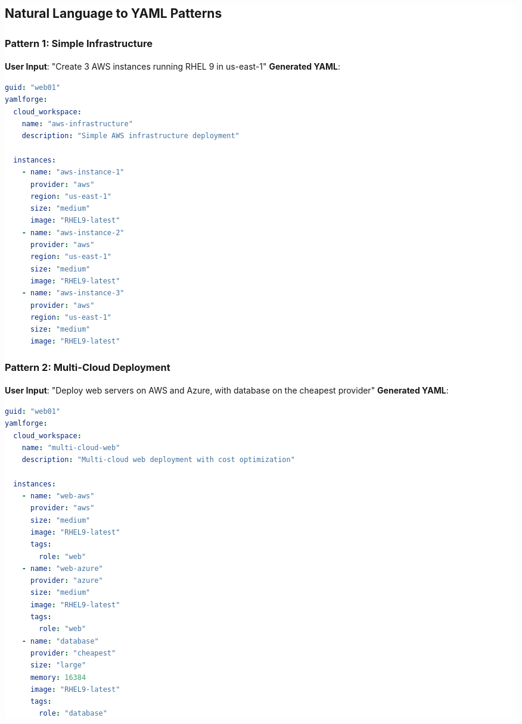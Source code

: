## Natural Language to YAML Patterns

### Pattern 1: Simple Infrastructure
**User Input**: "Create 3 AWS instances running RHEL 9 in us-east-1"
**Generated YAML**:
```yaml
guid: "web01"
yamlforge:
  cloud_workspace:
    name: "aws-infrastructure"
    description: "Simple AWS infrastructure deployment"
  
  instances:
    - name: "aws-instance-1"
      provider: "aws"
      region: "us-east-1"
      size: "medium"
      image: "RHEL9-latest"
    - name: "aws-instance-2"
      provider: "aws"
      region: "us-east-1"
      size: "medium"
      image: "RHEL9-latest"
    - name: "aws-instance-3"
      provider: "aws"
      region: "us-east-1"
      size: "medium"
      image: "RHEL9-latest"
```

### Pattern 2: Multi-Cloud Deployment
**User Input**: "Deploy web servers on AWS and Azure, with database on the cheapest provider"
**Generated YAML**:
```yaml
guid: "web01"
yamlforge:
  cloud_workspace:
    name: "multi-cloud-web"
    description: "Multi-cloud web deployment with cost optimization"
  
  instances:
    - name: "web-aws"
      provider: "aws"
      size: "medium"
      image: "RHEL9-latest"
      tags:
        role: "web"
    - name: "web-azure"
      provider: "azure"
      size: "medium"
      image: "RHEL9-latest"
      tags:
        role: "web"
    - name: "database"
      provider: "cheapest"
      size: "large"
      memory: 16384
      image: "RHEL9-latest"
      tags:
        role: "database"
```
